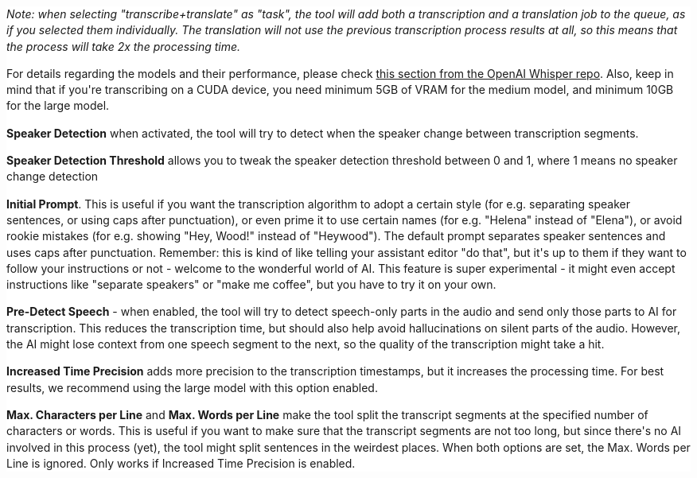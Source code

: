 _Note: when selecting "transcribe+translate" as "task", the tool will add both a transcription and a translation job to
the queue, as if you selected them individually. The translation will not use the previous transcription process results
at all, so this means that the process will take 2x the processing time._

For details regarding the models and their performance, please check 
[this section from the OpenAI Whisper repo](https://github.com/openai/whisper#available-models-and-languages).
Also, keep in mind that if you're transcribing on a CUDA device, you need minimum 5GB of VRAM for the medium model, and
minimum 10GB for the large model.

**Speaker Detection** when activated, the tool will try to detect when the speaker change between transcription segments.

**Speaker Detection Threshold** allows you to tweak the speaker detection threshold between 0 and 1, 
where 1 means no speaker change detection

**Initial Prompt**. This is useful if you want the
transcription algorithm to adopt a certain style (for e.g. separating speaker sentences, or using caps after 
punctuation), or even prime it to use certain names (for e.g. "Helena" instead of "Elena"), or avoid rookie mistakes 
(for e.g. showing "Hey, Wood!" instead of "Heywood"). The default prompt separates speaker sentences and uses caps after 
punctuation. 
Remember: this is kind of like telling your assistant editor "do that", but it's up to them if they want to follow your 
instructions or not - welcome to the wonderful world of AI. This feature is super experimental - it might even accept
instructions like "separate speakers" or "make me coffee", but you have to try it on your own.

**Pre-Detect Speech** - when enabled, the tool will try to detect speech-only parts in the audio and send only those
parts to AI for transcription. This reduces the transcription time, but should also help avoid hallucinations on 
silent parts of the audio. However, the AI might lose context from one speech segment to the next, so the quality
of the transcription might take a hit.

**Increased Time Precision** adds more precision to the transcription timestamps, but it increases the processing time.
For best results, we recommend using the large model with this option enabled.

**Max. Characters per Line** and **Max. Words per Line** make the tool split the transcript segments at the specified
number of characters or words. This is useful if you want to make sure that the transcript segments are not too long,
but since there's no AI involved in this process (yet), the tool might split sentences in the weirdest places.
When both options are set, the Max. Words per Line is ignored. 
Only works if Increased Time Precision is enabled.
